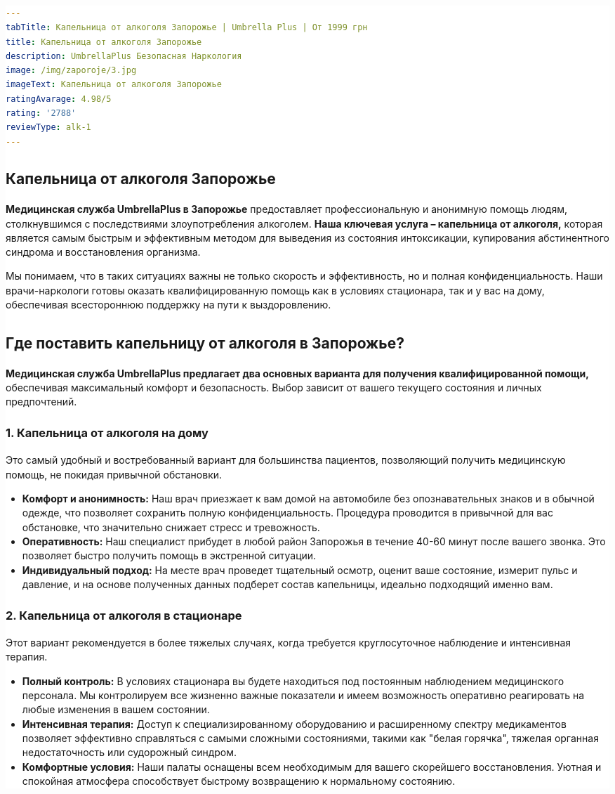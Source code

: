 ```yaml
---
tabTitle: Капельница от алкоголя Запорожье | Umbrella Plus | От 1999 грн
title: Капельница от алкоголя Запорожье
description: UmbrellaPlus Безопасная Наркология
image: /img/zaporoje/3.jpg
imageText: Капельница от алкоголя Запорожье
ratingAvarage: 4.98/5
rating: '2788'
reviewType: alk-1
---
```


## Капельница от алкоголя Запорожье

**Медицинская служба UmbrellaPlus в Запорожье** предоставляет профессиональную и анонимную помощь людям, столкнувшимся с последствиями злоупотребления алкоголем. **Наша ключевая услуга – капельница от алкоголя,** которая является самым быстрым и эффективным методом для выведения из состояния интоксикации, купирования абстинентного синдрома и восстановления организма.

Мы понимаем, что в таких ситуациях важны не только скорость и эффективность, но и полная конфиденциальность. Наши врачи-наркологи готовы оказать квалифицированную помощь как в условиях стационара, так и у вас на дому, обеспечивая всестороннюю поддержку на пути к выздоровлению.

## Где поставить капельницу от алкоголя в Запорожье?

**Медицинская служба UmbrellaPlus предлагает два основных варианта для получения квалифицированной помощи,** обеспечивая максимальный комфорт и безопасность. Выбор зависит от вашего текущего состояния и личных предпочтений.

### 1. Капельница от алкоголя на дому

Это самый удобный и востребованный вариант для большинства пациентов, позволяющий получить медицинскую помощь, не покидая привычной обстановки.

* **Комфорт и анонимность:** Наш врач приезжает к вам домой на автомобиле без опознавательных знаков и в обычной одежде, что позволяет сохранить полную конфиденциальность. Процедура проводится в привычной для вас обстановке, что значительно снижает стресс и тревожность.
* **Оперативность:** Наш специалист прибудет в любой район Запорожья в течение 40-60 минут после вашего звонка. Это позволяет быстро получить помощь в экстренной ситуации.
* **Индивидуальный подход:** На месте врач проведет тщательный осмотр, оценит ваше состояние, измерит пульс и давление, и на основе полученных данных подберет состав капельницы, идеально подходящий именно вам.

### 2. Капельница от алкоголя в стационаре

Этот вариант рекомендуется в более тяжелых случаях, когда требуется круглосуточное наблюдение и интенсивная терапия.

* **Полный контроль:** В условиях стационара вы будете находиться под постоянным наблюдением медицинского персонала. Мы контролируем все жизненно важные показатели и имеем возможность оперативно реагировать на любые изменения в вашем состоянии.
* **Интенсивная терапия:** Доступ к специализированному оборудованию и расширенному спектру медикаментов позволяет эффективно справляться с самыми сложными состояниями, такими как "белая горячка", тяжелая органная недостаточность или судорожный синдром.
* **Комфортные условия:** Наши палаты оснащены всем необходимым для вашего скорейшего восстановления. Уютная и спокойная атмосфера способствует быстрому возвращению к нормальному состоянию.
